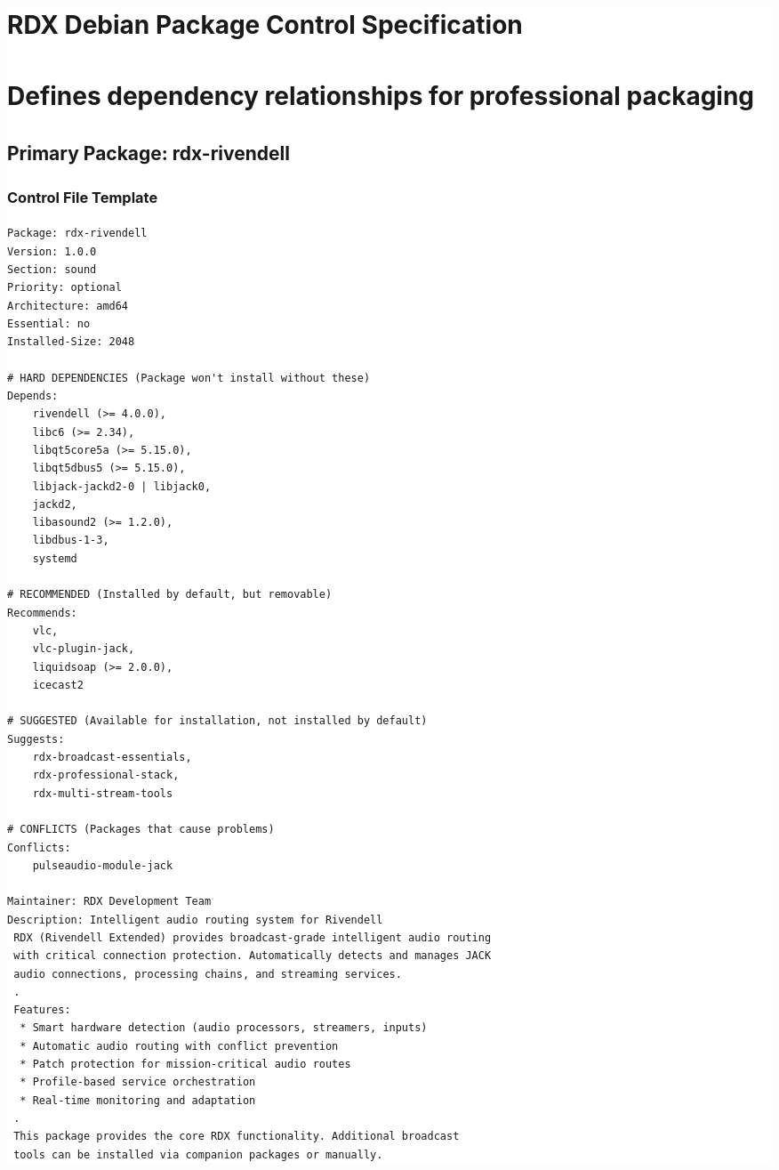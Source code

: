 # RDX Debian Package Control Specification
# Defines dependency relationships for professional packaging

## Primary Package: rdx-rivendell

### Control File Template
```
Package: rdx-rivendell
Version: 1.0.0
Section: sound
Priority: optional
Architecture: amd64
Essential: no
Installed-Size: 2048

# HARD DEPENDENCIES (Package won't install without these)
Depends: 
    rivendell (>= 4.0.0),
    libc6 (>= 2.34),
    libqt5core5a (>= 5.15.0),
    libqt5dbus5 (>= 5.15.0),
    libjack-jackd2-0 | libjack0,
    jackd2,
    libasound2 (>= 1.2.0),
    libdbus-1-3,
    systemd

# RECOMMENDED (Installed by default, but removable)
Recommends:
    vlc,
    vlc-plugin-jack,
    liquidsoap (>= 2.0.0),
    icecast2

# SUGGESTED (Available for installation, not installed by default)
Suggests:
    rdx-broadcast-essentials,
    rdx-professional-stack,
    rdx-multi-stream-tools

# CONFLICTS (Packages that cause problems)
Conflicts:
    pulseaudio-module-jack

Maintainer: RDX Development Team
Description: Intelligent audio routing system for Rivendell
 RDX (Rivendell Extended) provides broadcast-grade intelligent audio routing
 with critical connection protection. Automatically detects and manages JACK
 audio connections, processing chains, and streaming services.
 .
 Features:
  * Smart hardware detection (audio processors, streamers, inputs)
  * Automatic audio routing with conflict prevention
  * Patch protection for mission-critical audio routes
  * Profile-based service orchestration
  * Real-time monitoring and adaptation
 .
 This package provides the core RDX functionality. Additional broadcast
 tools can be installed via companion packages or manually.
```